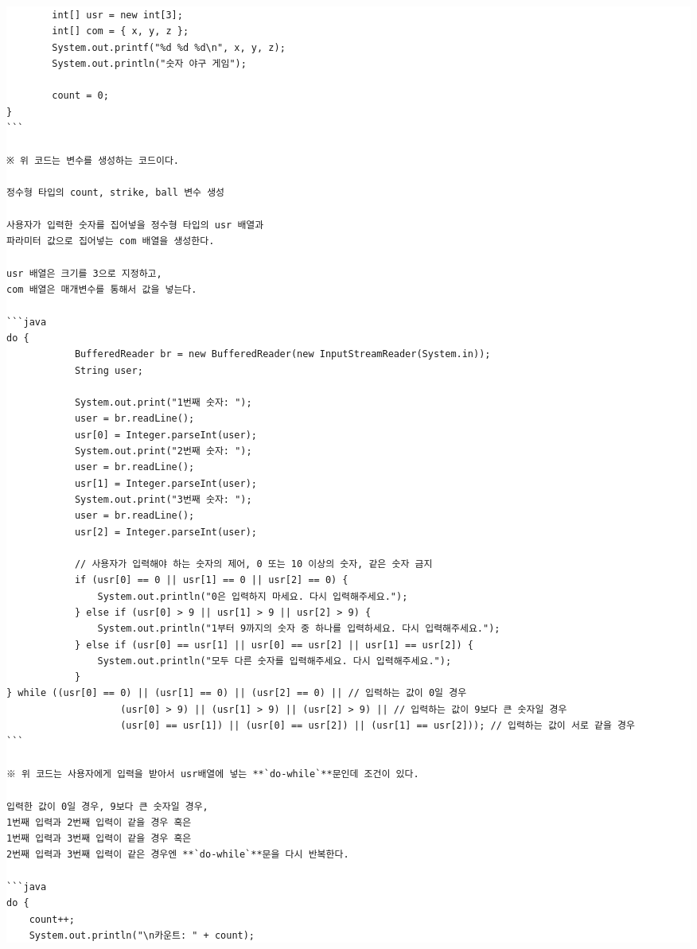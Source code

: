     		int[] usr = new int[3];
    		int[] com = { x, y, z };
    		System.out.printf("%d %d %d\n", x, y, z);
    		System.out.println("숫자 야구 게임");
    
    		count = 0;
    }
    ```
    
    ※ 위 코드는 변수를 생성하는 코드이다.
    
    정수형 타입의 count, strike, ball 변수 생성
    
    사용자가 입력한 숫자를 집어넣을 정수형 타입의 usr 배열과
    파라미터 값으로 집어넣는 com 배열을 생성한다. 
    
    usr 배열은 크기를 3으로 지정하고,
    com 배열은 매개변수를 통해서 값을 넣는다.
    
    ```java
    do {
    			BufferedReader br = new BufferedReader(new InputStreamReader(System.in));
    			String user;
    
    			System.out.print("1번째 숫자: ");
    			user = br.readLine();
    			usr[0] = Integer.parseInt(user);
    			System.out.print("2번째 숫자: ");
    			user = br.readLine();
    			usr[1] = Integer.parseInt(user);
    			System.out.print("3번째 숫자: ");
    			user = br.readLine();
    			usr[2] = Integer.parseInt(user);
    
    			// 사용자가 입력해야 하는 숫자의 제어, 0 또는 10 이상의 숫자, 같은 숫자 금지
    			if (usr[0] == 0 || usr[1] == 0 || usr[2] == 0) {
    				System.out.println("0은 입력하지 마세요. 다시 입력해주세요.");
    			} else if (usr[0] > 9 || usr[1] > 9 || usr[2] > 9) {
    				System.out.println("1부터 9까지의 숫자 중 하나를 입력하세요. 다시 입력해주세요.");
    			} else if (usr[0] == usr[1] || usr[0] == usr[2] || usr[1] == usr[2]) {
    				System.out.println("모두 다른 숫자를 입력해주세요. 다시 입력해주세요.");
    			}
    } while ((usr[0] == 0) || (usr[1] == 0) || (usr[2] == 0) || // 입력하는 값이 0일 경우
    					(usr[0] > 9) || (usr[1] > 9) || (usr[2] > 9) || // 입력하는 값이 9보다 큰 숫자일 경우
    					(usr[0] == usr[1]) || (usr[0] == usr[2]) || (usr[1] == usr[2])); // 입력하는 값이 서로 같을 경우
    ```
    
    ※ 위 코드는 사용자에게 입력을 받아서 usr배열에 넣는 **`do-while`**문인데 조건이 있다.
    
    입력한 값이 0일 경우, 9보다 큰 숫자일 경우,
    1번째 입력과 2번째 입력이 같을 경우 혹은
    1번째 입력과 3번째 입력이 같을 경우 혹은
    2번째 입력과 3번째 입력이 같은 경우엔 **`do-while`**문을 다시 반복한다.
    
    ```java
    do {
    	count++;
    	System.out.println("\n카운트: " + count);	
    